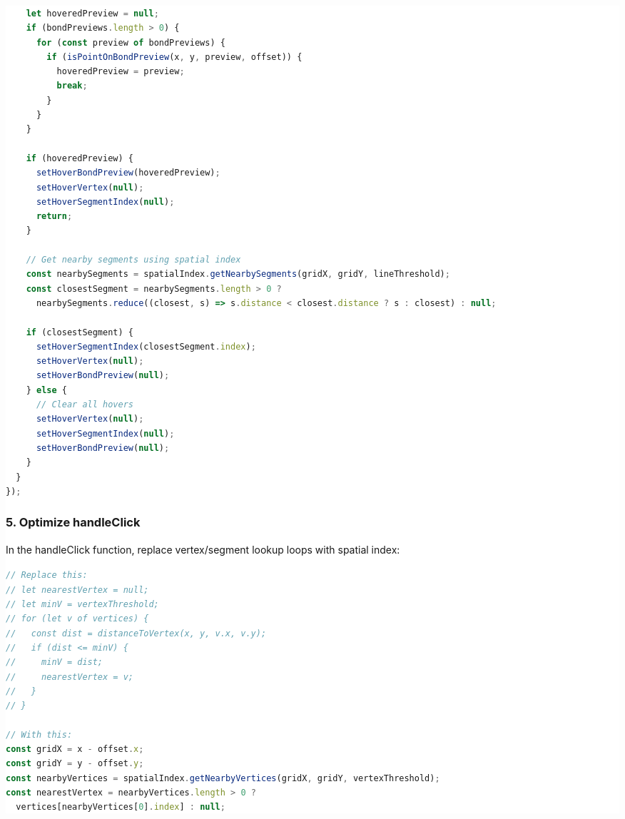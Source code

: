 ```javascript
    let hoveredPreview = null;
    if (bondPreviews.length > 0) {
      for (const preview of bondPreviews) {
        if (isPointOnBondPreview(x, y, preview, offset)) {
          hoveredPreview = preview;
          break;
        }
      }
    }
    
    if (hoveredPreview) {
      setHoverBondPreview(hoveredPreview);
      setHoverVertex(null);
      setHoverSegmentIndex(null);
      return;
    }
    
    // Get nearby segments using spatial index
    const nearbySegments = spatialIndex.getNearbySegments(gridX, gridY, lineThreshold);
    const closestSegment = nearbySegments.length > 0 ?
      nearbySegments.reduce((closest, s) => s.distance < closest.distance ? s : closest) : null;
    
    if (closestSegment) {
      setHoverSegmentIndex(closestSegment.index);
      setHoverVertex(null);
      setHoverBondPreview(null);
    } else {
      // Clear all hovers
      setHoverVertex(null);
      setHoverSegmentIndex(null);
      setHoverBondPreview(null);
    }
  }
});
```

### 5. Optimize handleClick

In the handleClick function, replace vertex/segment lookup loops with spatial index:

```javascript
// Replace this:
// let nearestVertex = null;
// let minV = vertexThreshold;
// for (let v of vertices) {
//   const dist = distanceToVertex(x, y, v.x, v.y);
//   if (dist <= minV) {
//     minV = dist;
//     nearestVertex = v;
//   }
// }

// With this:
const gridX = x - offset.x;
const gridY = y - offset.y;
const nearbyVertices = spatialIndex.getNearbyVertices(gridX, gridY, vertexThreshold);
const nearestVertex = nearbyVertices.length > 0 ?
  vertices[nearbyVertices[0].index] : null;
```
